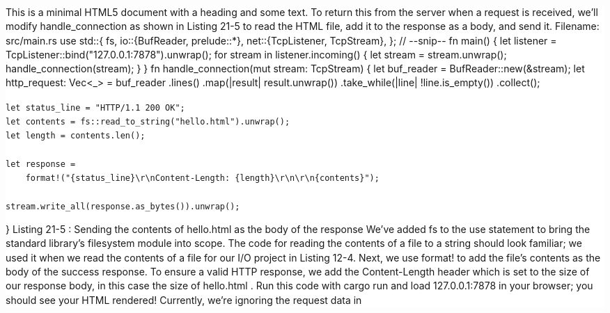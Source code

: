 This is a minimal HTML5 document with a heading and some text. To return this
from the server when a request is received, we’ll modify
handle_connection
as
shown in Listing 21-5 to read the HTML file, add it to the response as a body,
and send it.
Filename: src/main.rs
use std::{
    fs,
    io::{BufReader, prelude::*},
    net::{TcpListener, TcpStream},
};
// --snip--
fn main() {
let listener = TcpListener::bind("127.0.0.1:7878").unwrap();
for stream in listener.incoming() {
let stream = stream.unwrap();
handle_connection(stream);
}
}
fn handle_connection(mut stream: TcpStream) {
    let buf_reader = BufReader::new(&stream);
    let http_request: Vec<_> = buf_reader
        .lines()
        .map(|result| result.unwrap())
        .take_while(|line| !line.is_empty())
        .collect();

    let status_line = "HTTP/1.1 200 OK";
    let contents = fs::read_to_string("hello.html").unwrap();
    let length = contents.len();

    let response =
        format!("{status_line}\r\nContent-Length: {length}\r\n\r\n{contents}");

    stream.write_all(response.as_bytes()).unwrap();
}
Listing 21-5
: Sending the contents of
hello.html
as the body of the response
We’ve added
fs
to the
use
statement to bring the standard library’s
filesystem module into scope. The code for reading the contents of a file to a
string should look familiar; we used it when we read the contents of a file for
our I/O project in Listing 12-4.
Next, we use
format!
to add the file’s contents as the body of the success
response. To ensure a valid HTTP response, we add the
Content-Length
header
which is set to the size of our response body, in this case the size of
hello.html
.
Run this code with
cargo run
and load
127.0.0.1:7878
in your browser; you
should see your HTML rendered!
Currently, we’re ignoring the request data in